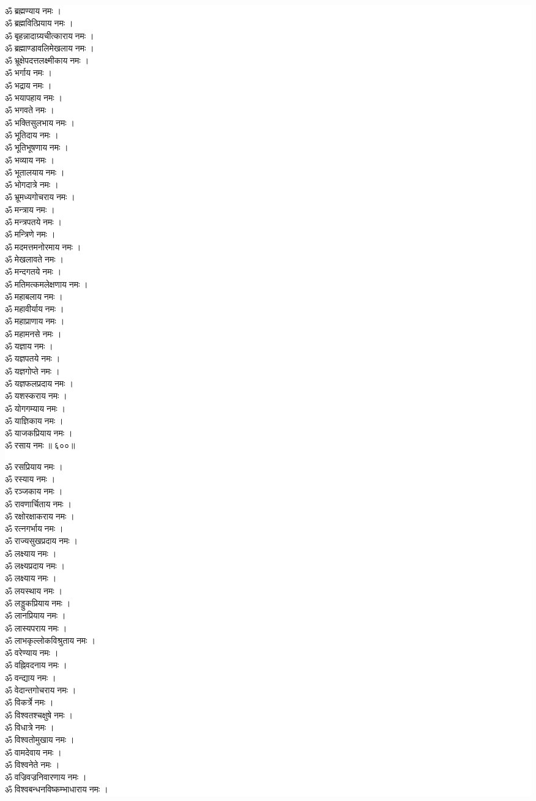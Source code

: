 ॐ ब्रह्मण्याय नमः ।  
ॐ ब्रह्मवित्प्रियाय नमः ।  
ॐ बृहन्नादाग्र्यचीत्काराय नमः ।  
ॐ ब्रह्माण्डावलिमेखलाय नमः ।  
ॐ भ्रूक्षेपदत्तलक्ष्मीकाय नमः ।  
ॐ भर्गाय नमः ।  
ॐ भद्राय नमः ।  
ॐ भयापहाय नमः ।  
ॐ भगवते नमः ।  
ॐ भक्तिसुलभाय नमः ।  
ॐ भूतिदाय नमः ।  
ॐ भूतिभूषणाय नमः ।  
ॐ भव्याय नमः ।  
ॐ भूतालयाय नमः ।  
ॐ भोगदात्रे नमः ।  
ॐ भ्रूमध्यगोचराय नमः ।  
ॐ मन्त्राय नमः ।  
ॐ मन्त्रपतये नमः ।  
ॐ मन्त्रिणे नमः ।  
ॐ मदमत्तमनोरमाय नमः ।  
ॐ मेखलावते नमः ।  
ॐ मन्दगतये नमः ।  
ॐ मतिमत्कमलेक्षणाय नमः ।  
ॐ महाबलाय नमः ।  
ॐ महावीर्याय नमः ।  
ॐ महाप्राणाय नमः ।  
ॐ महामनसे नमः ।  
ॐ यज्ञाय नमः ।  
ॐ यज्ञपतये नमः ।  
ॐ यज्ञगोप्ते नमः ।  
ॐ यज्ञफलप्रदाय नमः ।  
ॐ यशस्कराय नमः ।  
ॐ योगगम्याय नमः ।  
ॐ याज्ञिकाय नमः ।  
ॐ याजकप्रियाय नमः ।  
ॐ रसाय नमः ॥ ६००॥  
  
ॐ रसप्रियाय नमः ।  
ॐ रस्याय नमः ।  
ॐ रञ्जकाय नमः ।  
ॐ रावणार्चिताय नमः ।  
ॐ रक्षोरक्षाकराय नमः ।  
ॐ रत्नगर्भाय नमः ।  
ॐ राज्यसुखप्रदाय नमः ।  
ॐ लक्ष्याय नमः ।  
ॐ लक्ष्यप्रदाय नमः ।  
ॐ लक्ष्याय नमः ।  
ॐ लयस्थाय नमः ।  
ॐ लड्डुकप्रियाय नमः ।  
ॐ लानप्रियाय नमः ।  
ॐ लास्यपराय नमः ।  
ॐ लाभकृल्लोकविश्रुताय नमः ।  
ॐ वरेण्याय नमः ।  
ॐ वह्निवदनाय नमः ।  
ॐ वन्द्याय नमः ।  
ॐ वेदान्तगोचराय नमः ।  
ॐ विकर्त्रे नमः ।  
ॐ विश्वतश्चक्षुषे नमः ।  
ॐ विधात्रे नमः ।  
ॐ विश्वतोमुखाय नमः ।  
ॐ वामदेवाय नमः ।  
ॐ विश्वनेते नमः ।  
ॐ वज्रिवज्रनिवारणाय नमः ।  
ॐ विश्वबन्धनविष्कम्भाधाराय नमः ।  